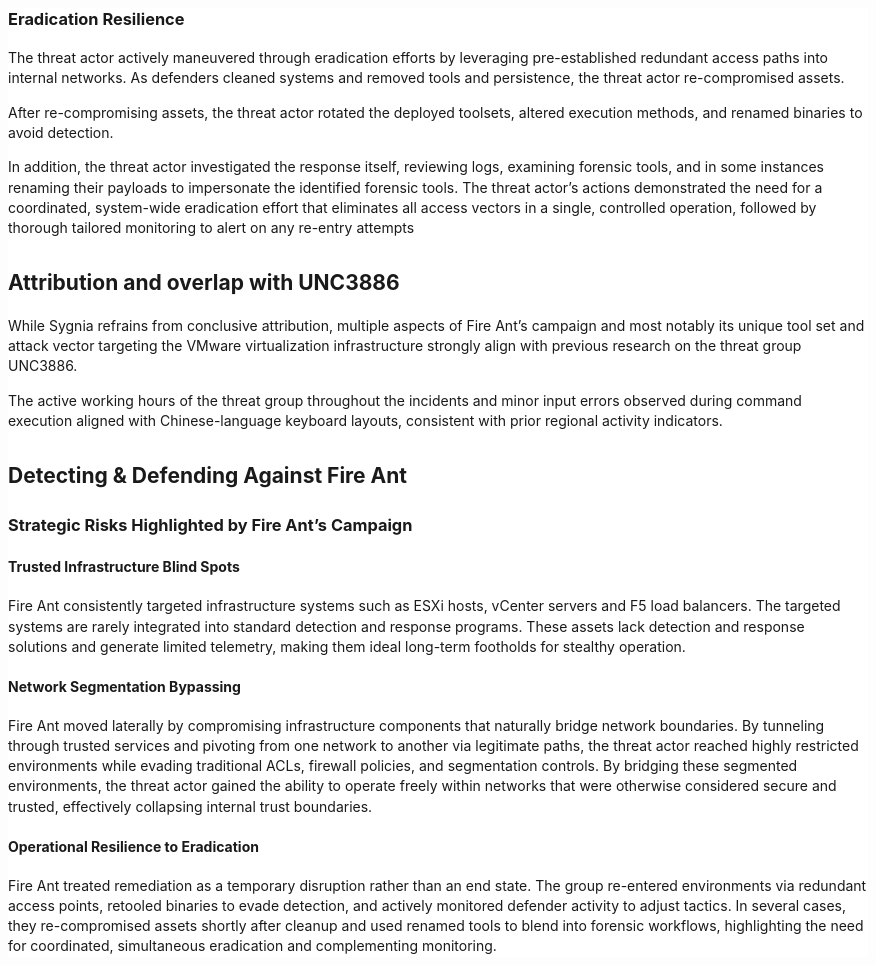 ### Eradication Resilience

The threat actor actively maneuvered through eradication efforts by leveraging pre-established redundant access paths into internal networks. As defenders cleaned systems and removed tools and persistence, the threat actor re-compromised assets.

After re-compromising assets, the threat actor rotated the deployed toolsets, altered execution methods, and renamed binaries to avoid detection.

In addition, the threat actor investigated the response itself, reviewing logs, examining forensic tools, and in some instances renaming their payloads to impersonate the identified forensic tools. The threat actor’s actions demonstrated the need for a coordinated, system-wide eradication effort that eliminates all access vectors in a single, controlled operation, followed by thorough tailored monitoring to alert on any re-entry attempts

## Attribution and overlap with UNC3886

While Sygnia refrains from conclusive attribution, multiple aspects of Fire Ant’s campaign and most notably its unique tool set and attack vector targeting the VMware virtualization infrastructure strongly align with previous research on the threat group UNC3886.

The active working hours of the threat group throughout the incidents and minor input errors observed during command execution aligned with Chinese-language keyboard layouts, consistent with prior regional activity indicators.

## Detecting & Defending Against Fire Ant

### Strategic Risks Highlighted by Fire Ant’s Campaign

#### Trusted Infrastructure Blind Spots

Fire Ant consistently targeted infrastructure systems such as ESXi hosts, vCenter servers and F5 load balancers. The targeted systems are rarely integrated into standard detection and response programs. These assets lack detection and response solutions and generate limited telemetry, making them ideal long-term footholds for stealthy operation.

#### Network Segmentation Bypassing

Fire Ant moved laterally by compromising infrastructure components that naturally bridge network boundaries. By tunneling through trusted services and pivoting from one network to another via legitimate paths, the threat actor reached highly restricted environments while evading traditional ACLs, firewall policies, and segmentation controls. By bridging these segmented environments, the threat actor gained the ability to operate freely within networks that were otherwise considered secure and trusted, effectively collapsing internal trust boundaries.

#### Operational Resilience to Eradication

Fire Ant treated remediation as a temporary disruption rather than an end state. The group re-entered environments via redundant access points, retooled binaries to evade detection, and actively monitored defender activity to adjust tactics. In several cases, they re-compromised assets shortly after cleanup and used renamed tools to blend into forensic workflows, highlighting the need for coordinated, simultaneous eradication and complementing monitoring.
